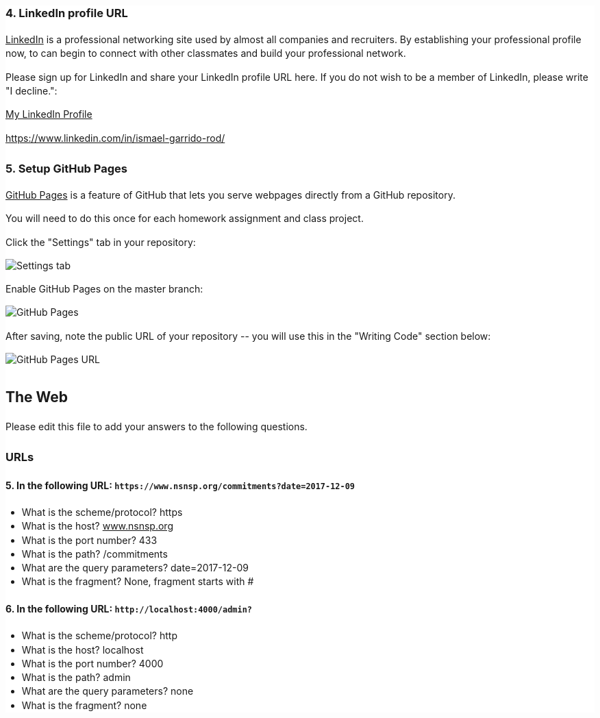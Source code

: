 ### 4. LinkedIn profile URL

[LinkedIn](linkedin.com) is a professional networking site used by almost all companies and recruiters. By establishing your professional profile now, to can begin to connect with other classmates and build your professional network.

Please sign up for LinkedIn and share your LinkedIn profile URL here. If you do not wish to be a member of LinkedIn, please write "I decline.":

[My LinkedIn Profile](https://www.linkedin.com/in/.../)

https://www.linkedin.com/in/ismael-garrido-rod/


### 5. Setup GitHub Pages

[GitHub Pages](https://pages.github.com/) is a feature of GitHub that lets you serve webpages directly from a GitHub repository.

You will need to do this once for each homework assignment and class project.

Click the "Settings" tab in your repository:

![Settings tab](./images/settings.png)

Enable GitHub Pages on the master branch:

![GitHub Pages](./images/gh-pages.png)

After saving, note the public URL of your repository -- you will use this in the "Writing Code" section below:

![GitHub Pages URL](./images/gh-pages-url.png)


## The Web

Please edit this file to add your answers to the following questions.


### URLs

#### 5. In the following URL: `https://www.nsnsp.org/commitments?date=2017-12-09`

* What is the scheme/protocol?    https
* What is the host?               www.nsnsp.org
* What is the port number?        433
* What is the path?               /commitments
* What are the query parameters?  date=2017-12-09
* What is the fragment?           None, fragment starts with #

#### 6. In the following URL: `http://localhost:4000/admin?`

* What is the scheme/protocol?  http
* What is the host?             localhost
* What is the port number?      4000
* What is the path?             admin
* What are the query parameters? none
* What is the fragment?         none

